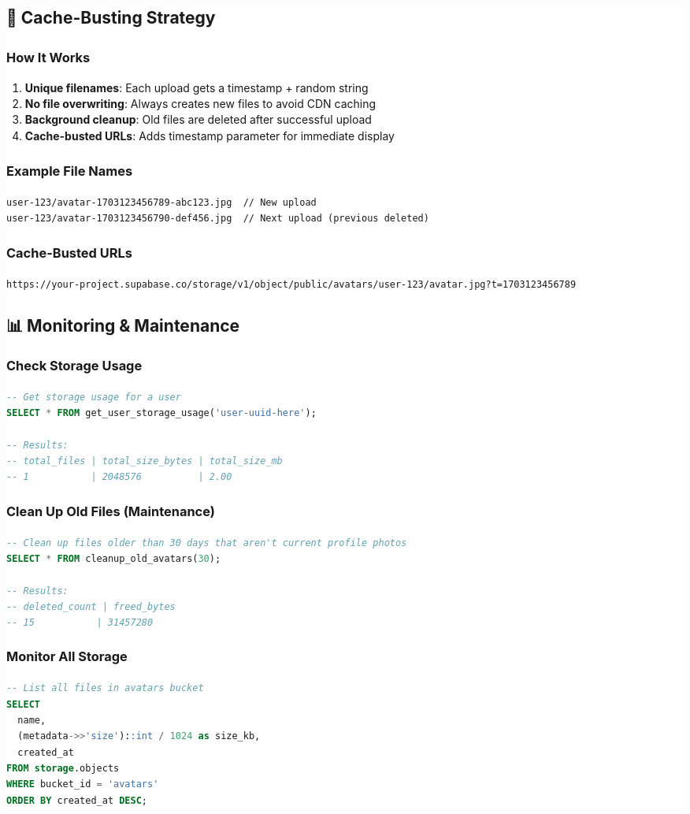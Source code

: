 ## 🧹 Cache-Busting Strategy

### How It Works
1. **Unique filenames**: Each upload gets a timestamp + random string
2. **No file overwriting**: Always creates new files to avoid CDN caching
3. **Background cleanup**: Old files are deleted after successful upload
4. **Cache-busted URLs**: Adds timestamp parameter for immediate display

### Example File Names
```
user-123/avatar-1703123456789-abc123.jpg  // New upload
user-123/avatar-1703123456790-def456.jpg  // Next upload (previous deleted)
```

### Cache-Busted URLs
```
https://your-project.supabase.co/storage/v1/object/public/avatars/user-123/avatar.jpg?t=1703123456789
```

## 📊 Monitoring & Maintenance

### Check Storage Usage
```sql
-- Get storage usage for a user
SELECT * FROM get_user_storage_usage('user-uuid-here');

-- Results:
-- total_files | total_size_bytes | total_size_mb
-- 1           | 2048576          | 2.00
```

### Clean Up Old Files (Maintenance)
```sql
-- Clean up files older than 30 days that aren't current profile photos
SELECT * FROM cleanup_old_avatars(30);

-- Results:
-- deleted_count | freed_bytes
-- 15           | 31457280
```

### Monitor All Storage
```sql
-- List all files in avatars bucket
SELECT 
  name,
  (metadata->>'size')::int / 1024 as size_kb,
  created_at
FROM storage.objects 
WHERE bucket_id = 'avatars'
ORDER BY created_at DESC;
```
